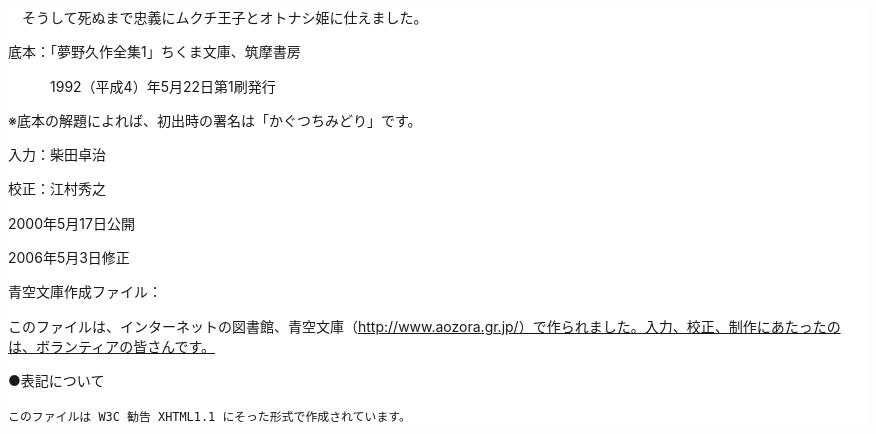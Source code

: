 　そうして死ぬまで忠義にムクチ王子とオトナシ姫に仕えました。













底本：「夢野久作全集1」ちくま文庫、筑摩書房


　　　1992（平成4）年5月22日第1刷発行

※底本の解題によれば、初出時の署名は「かぐつちみどり」です。

入力：柴田卓治

校正：江村秀之

2000年5月17日公開

2006年5月3日修正

青空文庫作成ファイル：

このファイルは、インターネットの図書館、青空文庫（http://www.aozora.gr.jp/）で作られました。入力、校正、制作にあたったのは、ボランティアの皆さんです。









●表記について


	このファイルは W3C 勧告 XHTML1.1 にそった形式で作成されています。